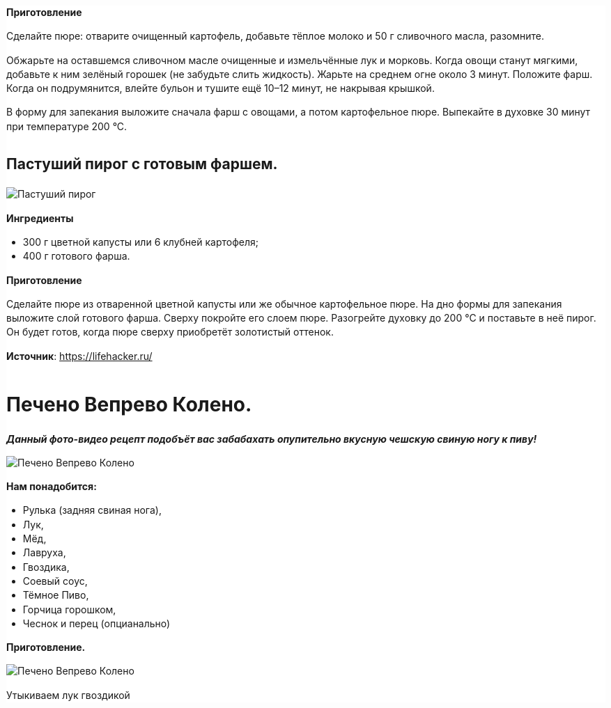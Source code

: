 **Приготовление**

Сделайте пюре: отварите очищенный картофель, добавьте тёплое молоко и 50 г сливочного масла, разомните.

Обжарьте на оставшемся сливочном масле очищенные и измельчённые лук и морковь. Когда овощи станут мягкими, добавьте к ним зелёный горошек (не забудьте слить жидкость). Жарьте на среднем огне около 3 минут. Положите фарш. Когда он подрумянится, влейте бульон и тушите ещё 10–12 минут, не накрывая крышкой.

В форму для запекания выложите сначала фарш с овощами, а потом картофельное пюре. Выпекайте в духовке 30 минут при температуре 200 °С.

## Пастуший пирог с готовым фаршем.

![Пастуший пирог](/images/Kulinar/Second/pastuh_pirog_01.jpg 'Пастуший пирог')

**Ингредиенты**

- 300 г цветной капусты или 6 клубней картофеля;
- 400 г готового фарша.

**Приготовление**

Сделайте пюре из отваренной цветной капусты или же обычное картофельное пюре. На дно формы для запекания выложите слой готового фарша. Сверху покройте его слоем пюре. Разогрейте духовку до 200 °С и поставьте в неё пирог. Он будет готов, когда пюре сверху приобретёт золотистый оттенок.

**Источник**: https://lifehacker.ru/

# Печено Вепрево Колено.

_**Данный фото-видео рецепт подобъёт вас забабахать опупительно вкусную чешскую свиную ногу к пиву!**_

![Печено Вепрево Колено](/images/Kulinar/Second/pecheno_koleno_001.jpg 'Печено Вепрево Колено')

**Нам понадобится:**

- Рулька (задняя свиная нога),
- Лук,
- Мёд,
- Лавруха,
- Гвоздика,
- Соевый соус,
- Тёмное Пиво,
- Горчица горошком,
- Чеснок и перец (опцианально)

**Приготовление.**

![Печено Вепрево Колено](/images/Kulinar/Second/pecheno_koleno_002.jpg 'Печено Вепрево Колено')

Утыкиваем лук гвоздикой
